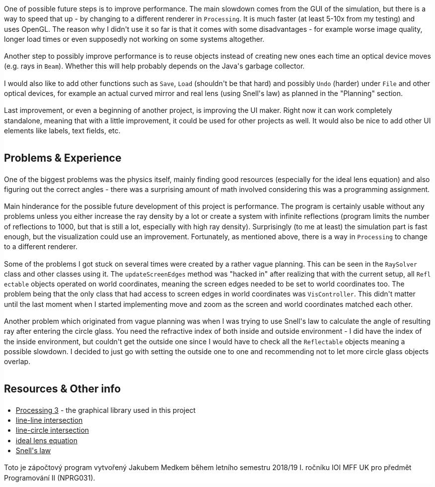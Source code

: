 One of possible future steps is to improve performance. The main slowdown comes from the GUI of the simulation, but there is a way to speed that up - by changing to a different renderer in `Processing`. It is much faster (at least 5-10x from my testing) and uses OpenGL. The reason why I didn't use it so far is that it comes with some disadvantages - for example worse image quality, longer load times or even supposedly not working on some systems altogether. 

Another step to possibly improve performance is to reuse objects instead of creating new ones each time an optical device moves (e.g. rays in `Beam`). Whether this will help probably depends on the Java's garbage collector. 

I would also like to add other functions such as `Save`, `Load` (shouldn't be that hard) and possibly `Undo` (harder) under `File` and other optical devices, for example an actual curved mirror and real lens (using Snell's law) as planned in the "Planning" section.

Last improvement, or even a beginning of another project, is improving the UI maker. Right now it can work completely standalone, meaning that with a little improvement, it could be used for other projects as well. It would also be nice to add other UI elements like labels, text fields, etc.

## Problems & Experience
One of the biggest problems was the physics itself, mainly finding good resources (especially for the ideal lens equation) and also figuring out the correct angles - there was a surprising amount of math involved considering this was a programming assignment.

Main hinderance for the possible future development of this project is performance. The program is certainly usable without any problems unless you either increase the ray density by a lot or create a system with infinite reflections (program limits the number of reflections to 1000, but that is still a lot, especially with high ray density). Surprisingly (to me at least) the simulation part is fast enough, but the visualization could use an improvement. Fortunately, as mentioned above, there is a way in `Processing` to change to a different renderer.

Some of the problems I got stuck on several times were created by a rather vague planning. This can be seen in the `RaySolver` class and other classes using it. The `updateScreenEdges` method was "hacked in" after realizing that with the current setup, all `Reflectable` objects operated on world coordinates, meaning the screen edges needed to be set to world coordinates too. The problem being that the only class that had access to screen edges in world coordinates was `VisController`. This didn't matter until the last moment when I started implementing move and zoom as the screen and world coordinates matched each other. 

Another problem which originated from vague planning was when I was trying to use Snell's law to calculate the angle of resulting ray after entering the circle glass. You need the refractive index of both inside and outside environment - I did have the index of the inside environment, but couldn't get the outside one since I would have to check all the `Reflectable` objects meaning a possible slowdown. I decided to just go with setting the outside one to one and recommending not to let more circle glass objects overlap.

## Resources & Other info
* [Processing 3](https://processing.org/download/) - the graphical library used in this project
* [line-line intersection](https://en.wikipedia.org/wiki/Line%E2%80%93line_intersection)
* [line-circle intersection](http://mathworld.wolfram.com/Circle-LineIntersection.html)
* [ideal lens equation](https://www.sciencedirect.com/science/article/pii/S0030402615000364#eq0005)
* [Snell's law](https://en.wikipedia.org/wiki/Snell%27s_law)

Toto je zápočtový program vytvořený Jakubem Medkem během letního semestru 2018/19 I. ročníku IOI MFF UK pro předmět Programování II (NPRG031).